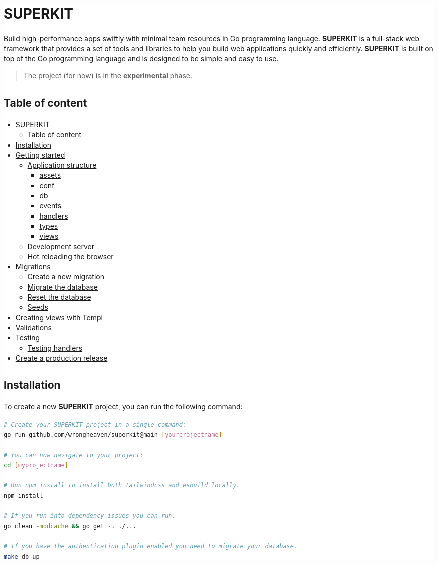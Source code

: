 # SUPERKIT

Build high-performance apps swiftly with minimal team resources in Go programming language. **SUPERKIT** is a full-stack web framework that provides a set of tools and libraries to help you build web applications quickly and efficiently. **SUPERKIT** is built on top of the Go programming language and is designed to be simple and easy to use.

> The project (for now) is in the **experimental** phase.

## Table of content

-   [SUPERKIT](#superkit)
    -   [Table of content](#table-of-content)
-   [Installation](#installation)
-   [Getting started](#getting-started)
    -   [Application structure](#application-structure)
        -   [assets](#assets)
        -   [conf](#conf)
        -   [db](#db)
        -   [events](#events)
        -   [handlers](#handlers)
        -   [types](#types)
        -   [views](#views)
    -   [Development server](#development-server)
    -   [Hot reloading the browser](#hot-reloading-the-browser)
-   [Migrations](#migrations)
    -   [Create a new migration](#create-a-new-migration)
    -   [Migrate the database](#migrate-the-database)
    -   [Reset the database](#reset-the-database)
    -   [Seeds](#seeds)
-   [Creating views with Templ](#creating-views-with-templ)
-   [Validations](#validations)
-   [Testing](#testing)
    -   [Testing handlers](#testing-handlers)
-   [Create a production release](#create-a-production-release)

## Installation

To create a new **SUPERKIT** project, you can run the following command:

```bash
# Create your SUPERKIT project in a single command:
go run github.com/wrongheaven/superkit@main [yourprojectname]

# You can now navigate to your project:
cd [myprojectname]

# Run npm install to install both tailwindcss and esbuild locally.
npm install

# If you run into dependency issues you can run:
go clean -modcache && go get -u ./...

# If you have the authentication plugin enabled you need to migrate your database.
make db-up
```
